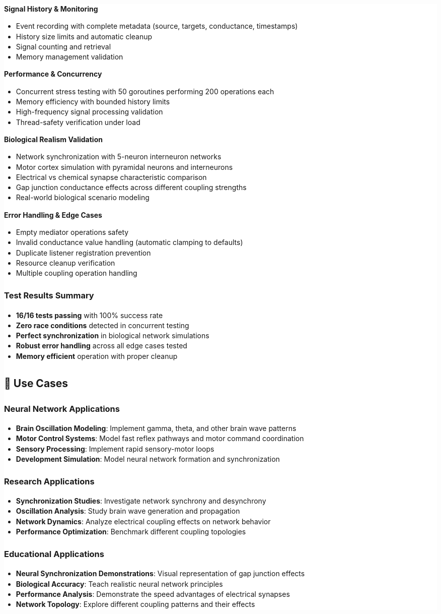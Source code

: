 **Signal History & Monitoring**
- Event recording with complete metadata (source, targets, conductance, timestamps)
- History size limits and automatic cleanup
- Signal counting and retrieval
- Memory management validation

**Performance & Concurrency**
- Concurrent stress testing with 50 goroutines performing 200 operations each
- Memory efficiency with bounded history limits
- High-frequency signal processing validation
- Thread-safety verification under load

**Biological Realism Validation**
- Network synchronization with 5-neuron interneuron networks
- Motor cortex simulation with pyramidal neurons and interneurons
- Electrical vs chemical synapse characteristic comparison
- Gap junction conductance effects across different coupling strengths
- Real-world biological scenario modeling

**Error Handling & Edge Cases**
- Empty mediator operations safety
- Invalid conductance value handling (automatic clamping to defaults)
- Duplicate listener registration prevention
- Resource cleanup verification
- Multiple coupling operation handling

### Test Results Summary
- **16/16 tests passing** with 100% success rate
- **Zero race conditions** detected in concurrent testing
- **Perfect synchronization** in biological network simulations
- **Robust error handling** across all edge cases tested
- **Memory efficient** operation with proper cleanup

## 🔬 Use Cases

### Neural Network Applications
- **Brain Oscillation Modeling**: Implement gamma, theta, and other brain wave patterns
- **Motor Control Systems**: Model fast reflex pathways and motor command coordination
- **Sensory Processing**: Implement rapid sensory-motor loops
- **Development Simulation**: Model neural network formation and synchronization

### Research Applications
- **Synchronization Studies**: Investigate network synchrony and desynchrony
- **Oscillation Analysis**: Study brain wave generation and propagation
- **Network Dynamics**: Analyze electrical coupling effects on network behavior
- **Performance Optimization**: Benchmark different coupling topologies

### Educational Applications
- **Neural Synchronization Demonstrations**: Visual representation of gap junction effects
- **Biological Accuracy**: Teach realistic neural network principles
- **Performance Analysis**: Demonstrate the speed advantages of electrical synapses
- **Network Topology**: Explore different coupling patterns and their effects

